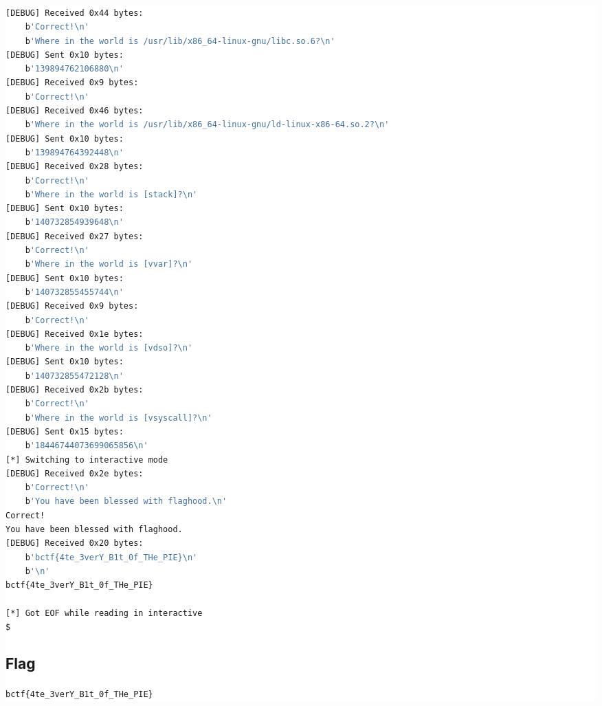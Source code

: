 ```bash
[DEBUG] Received 0x44 bytes:
    b'Correct!\n'
    b'Where in the world is /usr/lib/x86_64-linux-gnu/libc.so.6?\n'
[DEBUG] Sent 0x10 bytes:
    b'139894762106880\n'
[DEBUG] Received 0x9 bytes:
    b'Correct!\n'
[DEBUG] Received 0x46 bytes:
    b'Where in the world is /usr/lib/x86_64-linux-gnu/ld-linux-x86-64.so.2?\n'
[DEBUG] Sent 0x10 bytes:
    b'139894764392448\n'
[DEBUG] Received 0x28 bytes:
    b'Correct!\n'
    b'Where in the world is [stack]?\n'
[DEBUG] Sent 0x10 bytes:
    b'140732854939648\n'
[DEBUG] Received 0x27 bytes:
    b'Correct!\n'
    b'Where in the world is [vvar]?\n'
[DEBUG] Sent 0x10 bytes:
    b'140732855455744\n'
[DEBUG] Received 0x9 bytes:
    b'Correct!\n'
[DEBUG] Received 0x1e bytes:
    b'Where in the world is [vdso]?\n'
[DEBUG] Sent 0x10 bytes:
    b'140732855472128\n'
[DEBUG] Received 0x2b bytes:
    b'Correct!\n'
    b'Where in the world is [vsyscall]?\n'
[DEBUG] Sent 0x15 bytes:
    b'18446744073699065856\n'
[*] Switching to interactive mode
[DEBUG] Received 0x2e bytes:
    b'Correct!\n'
    b'You have been blessed with flaghood.\n'
Correct!
You have been blessed with flaghood.
[DEBUG] Received 0x20 bytes:
    b'bctf{4te_3verY_B1t_0f_THe_PIE}\n'
    b'\n'
bctf{4te_3verY_B1t_0f_THe_PIE}

[*] Got EOF while reading in interactive
$
```
## Flag
`bctf{4te_3verY_B1t_0f_THe_PIE}`